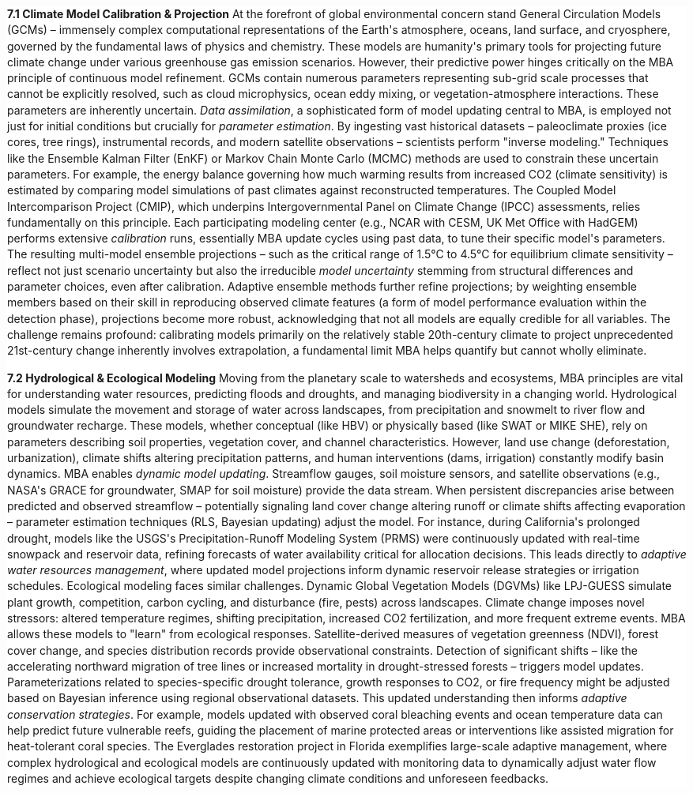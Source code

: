 **7.1 Climate Model Calibration & Projection**
At the forefront of global environmental concern stand General Circulation Models (GCMs) – immensely complex computational representations of the Earth's atmosphere, oceans, land surface, and cryosphere, governed by the fundamental laws of physics and chemistry. These models are humanity's primary tools for projecting future climate change under various greenhouse gas emission scenarios. However, their predictive power hinges critically on the MBA principle of continuous model refinement. GCMs contain numerous parameters representing sub-grid scale processes that cannot be explicitly resolved, such as cloud microphysics, ocean eddy mixing, or vegetation-atmosphere interactions. These parameters are inherently uncertain. *Data assimilation*, a sophisticated form of model updating central to MBA, is employed not just for initial conditions but crucially for *parameter estimation*. By ingesting vast historical datasets – paleoclimate proxies (ice cores, tree rings), instrumental records, and modern satellite observations – scientists perform "inverse modeling." Techniques like the Ensemble Kalman Filter (EnKF) or Markov Chain Monte Carlo (MCMC) methods are used to constrain these uncertain parameters. For example, the energy balance governing how much warming results from increased CO2 (climate sensitivity) is estimated by comparing model simulations of past climates against reconstructed temperatures. The Coupled Model Intercomparison Project (CMIP), which underpins Intergovernmental Panel on Climate Change (IPCC) assessments, relies fundamentally on this principle. Each participating modeling center (e.g., NCAR with CESM, UK Met Office with HadGEM) performs extensive *calibration* runs, essentially MBA update cycles using past data, to tune their specific model's parameters. The resulting multi-model ensemble projections – such as the critical range of 1.5°C to 4.5°C for equilibrium climate sensitivity – reflect not just scenario uncertainty but also the irreducible *model uncertainty* stemming from structural differences and parameter choices, even after calibration. Adaptive ensemble methods further refine projections; by weighting ensemble members based on their skill in reproducing observed climate features (a form of model performance evaluation within the detection phase), projections become more robust, acknowledging that not all models are equally credible for all variables. The challenge remains profound: calibrating models primarily on the relatively stable 20th-century climate to project unprecedented 21st-century change inherently involves extrapolation, a fundamental limit MBA helps quantify but cannot wholly eliminate.

**7.2 Hydrological & Ecological Modeling**
Moving from the planetary scale to watersheds and ecosystems, MBA principles are vital for understanding water resources, predicting floods and droughts, and managing biodiversity in a changing world. Hydrological models simulate the movement and storage of water across landscapes, from precipitation and snowmelt to river flow and groundwater recharge. These models, whether conceptual (like HBV) or physically based (like SWAT or MIKE SHE), rely on parameters describing soil properties, vegetation cover, and channel characteristics. However, land use change (deforestation, urbanization), climate shifts altering precipitation patterns, and human interventions (dams, irrigation) constantly modify basin dynamics. MBA enables *dynamic model updating*. Streamflow gauges, soil moisture sensors, and satellite observations (e.g., NASA's GRACE for groundwater, SMAP for soil moisture) provide the data stream. When persistent discrepancies arise between predicted and observed streamflow – potentially signaling land cover change altering runoff or climate shifts affecting evaporation – parameter estimation techniques (RLS, Bayesian updating) adjust the model. For instance, during California's prolonged drought, models like the USGS's Precipitation-Runoff Modeling System (PRMS) were continuously updated with real-time snowpack and reservoir data, refining forecasts of water availability critical for allocation decisions. This leads directly to *adaptive water resources management*, where updated model projections inform dynamic reservoir release strategies or irrigation schedules. Ecological modeling faces similar challenges. Dynamic Global Vegetation Models (DGVMs) like LPJ-GUESS simulate plant growth, competition, carbon cycling, and disturbance (fire, pests) across landscapes. Climate change imposes novel stressors: altered temperature regimes, shifting precipitation, increased CO2 fertilization, and more frequent extreme events. MBA allows these models to "learn" from ecological responses. Satellite-derived measures of vegetation greenness (NDVI), forest cover change, and species distribution records provide observational constraints. Detection of significant shifts – like the accelerating northward migration of tree lines or increased mortality in drought-stressed forests – triggers model updates. Parameterizations related to species-specific drought tolerance, growth responses to CO2, or fire frequency might be adjusted based on Bayesian inference using regional observational datasets. This updated understanding then informs *adaptive conservation strategies*. For example, models updated with observed coral bleaching events and ocean temperature data can help predict future vulnerable reefs, guiding the placement of marine protected areas or interventions like assisted migration for heat-tolerant coral species. The Everglades restoration project in Florida exemplifies large-scale adaptive management, where complex hydrological and ecological models are continuously updated with monitoring data to dynamically adjust water flow regimes and achieve ecological targets despite changing climate conditions and unforeseen feedbacks.
